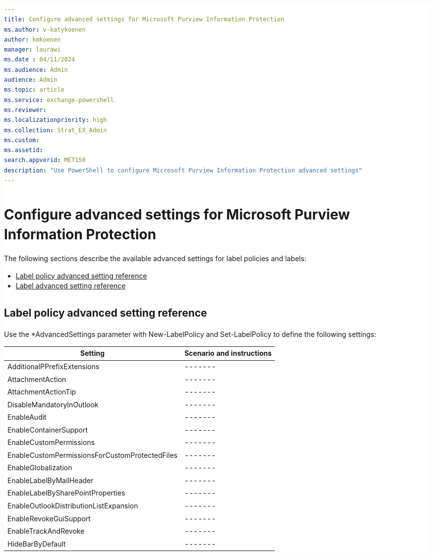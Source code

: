 ```yaml
---
title: Configure advanced settings for Microsoft Purview Information Protection
ms.author: v-katykoenen
author: kmkoenen
manager: laurawi
ms.date : 04/11/2024
ms.audience: Admin
audience: Admin
ms.topic: article
ms.service: exchange-powershell
ms.reviewer:
ms.localizationpriority: high
ms.collection: Strat_EX_Admin
ms.custom:
ms.assetid:
search.appverid: MET150
description: "Use PowerShell to configure Microsoft Purview Information Protection advanced settings"
---
```


# Configure advanced settings for Microsoft Purview Information Protection

The following sections describe the available advanced settings for label policies and labels:

- [Label policy advanced setting reference](#label-policy-advanced-setting-reference)
- [Label advanced setting reference](#label-advanced-setting-reference) 

## Label policy advanced setting reference

Use the *AdvancedSettings parameter with New-LabelPolicy and Set-LabelPolicy to define the following settings:

| Setting   | Scenario and instructions |
| -------   | -------   |
| AdditionalPPrefixExtensions   | -------  |
| AttachmentAction   | -------  |
| AttachmentActionTip   | -------  |
| DisableMandatoryInOutlook   | -------  |
| EnableAudit   | -------  |
| EnableContainerSupport   | -------  |
| EnableCustomPermissions   | -------  |
| EnableCustomPermissionsForCustomProtectedFiles   | -------  |
| EnableGlobalization   | -------  |
| EnableLabelByMailHeader   | -------  |
| EnableLabelBySharePointProperties   | -------  |
| EnableOutlookDistributionListExpansion   | -------  |
| EnableRevokeGuiSupport   | -------  |
| EnableTrackAndRevoke   | -------  |
| HideBarByDefault   | -------  |